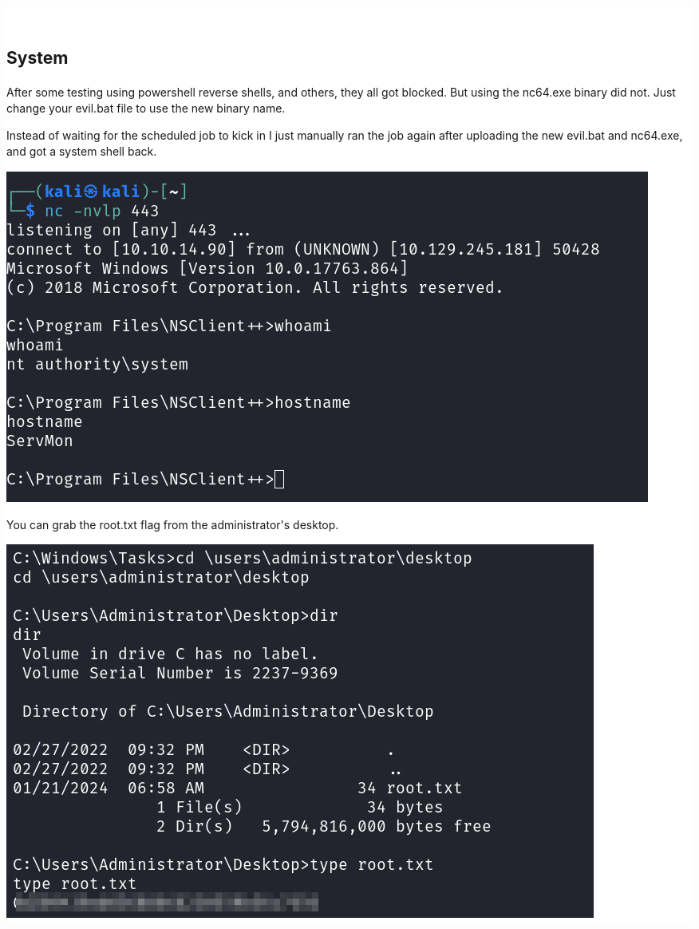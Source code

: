 <br>

## System

After some testing using powershell reverse shells, and others, they all got blocked. But using the nc64.exe binary did not. Just change your evil.bat file to use the new binary name.

Instead of waiting for the scheduled job to kick in I just manually ran the job again after uploading the new evil.bat and nc64.exe, and got a system shell back.

![](images/servmon17.png)

You can grab the root.txt flag from the administrator's desktop.

![](images/servmon18.png)
